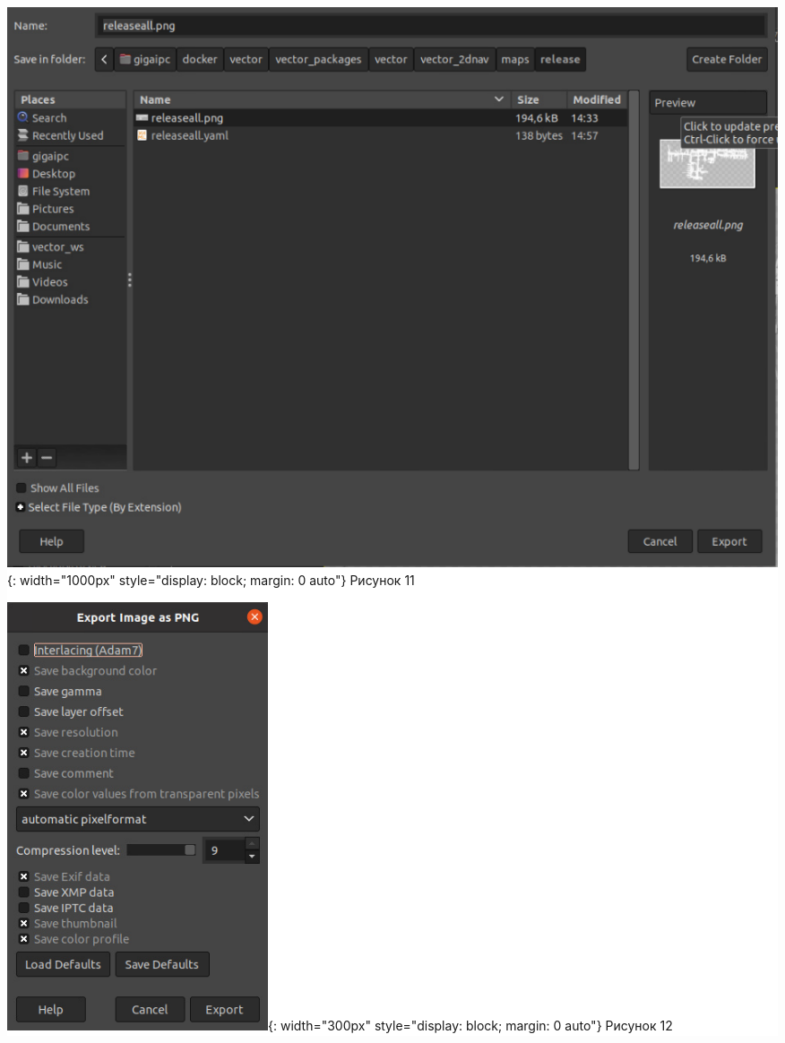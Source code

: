 ![vector](/assets/images/pngSave.png){: width="1000px" style="display: block; margin: 0 auto"}
Рисунок 11


![vector](/assets/images/confirmExport.png){: width="300px" style="display: block; margin: 0 auto"}
Рисунок 12 
